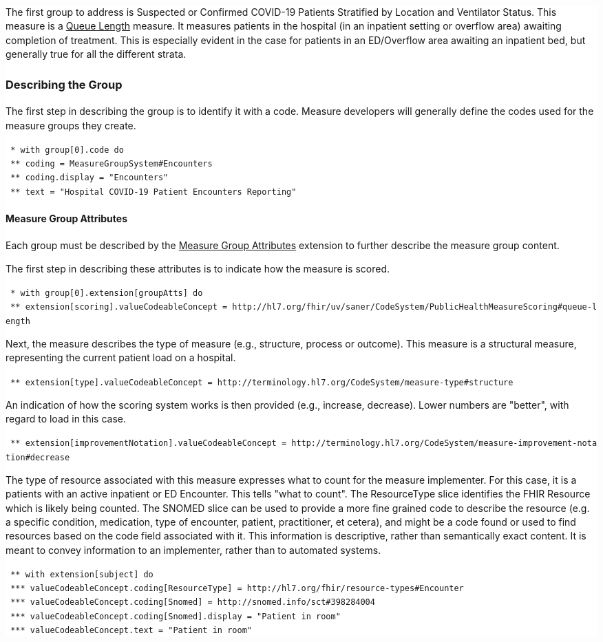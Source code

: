 The first group to address is Suspected or Confirmed COVID-19 Patients Stratified by Location and Ventilator Status.
This measure is a [Queue Length](situational_awareness_measures.html#queue-length) measure. It measures patients in the hospital (in
an inpatient setting or overflow area) awaiting completion of treatment. This is especially evident in the case for patients in an
ED/Overflow area awaiting an inpatient bed, but generally true for all the different strata.

### Describing the Group

The first step in describing the group is to identify it with a code.  Measure developers will generally
define the codes used for the measure groups they create.
```
 * with group[0].code do
 ** coding = MeasureGroupSystem#Encounters
 ** coding.display = "Encounters"
 ** text = "Hospital COVID-19 Patient Encounters Reporting"
```
#### <a name='queue-length-example'/>Measure Group Attributes

Each group must be described by the [Measure Group Attributes](StructureDefinition-MeasureGroupAttributes.html) extension to
further describe the measure group content.

The first step in describing these attributes is to indicate how the measure is scored.
```
 * with group[0].extension[groupAtts] do
 ** extension[scoring].valueCodeableConcept = http://hl7.org/fhir/uv/saner/CodeSystem/PublicHealthMeasureScoring#queue-length
```

Next, the measure describes the type of measure (e.g., structure, process or outcome). This measure is a structural measure,
representing the current patient load on a hospital.
```
 ** extension[type].valueCodeableConcept = http://terminology.hl7.org/CodeSystem/measure-type#structure
```

An indication of how the scoring system works is then provided (e.g., increase, decrease). Lower numbers are "better", with regard
to load in this case.
```
 ** extension[improvementNotation].valueCodeableConcept = http://terminology.hl7.org/CodeSystem/measure-improvement-notation#decrease
```

The type of resource associated with this measure expresses what to count for the measure implementer.  For this case, it is a
patients with an active inpatient or ED Encounter. This tells "what to count". The ResourceType slice identifies the FHIR Resource
which is likely being counted.  The SNOMED slice can be used to provide a more fine grained code to describe the resource
(e.g. a specific condition, medication, type of encounter, patient, practitioner, et cetera), and might be a code found or used
to find resources based on the code field associated with it. This information is descriptive, rather than semantically exact content.
It is meant to convey information to an implementer, rather than to automated systems.
```
 ** with extension[subject] do
 *** valueCodeableConcept.coding[ResourceType] = http://hl7.org/fhir/resource-types#Encounter
 *** valueCodeableConcept.coding[Snomed] = http://snomed.info/sct#398284004
 *** valueCodeableConcept.coding[Snomed].display = "Patient in room"
 *** valueCodeableConcept.text = "Patient in room"
```
